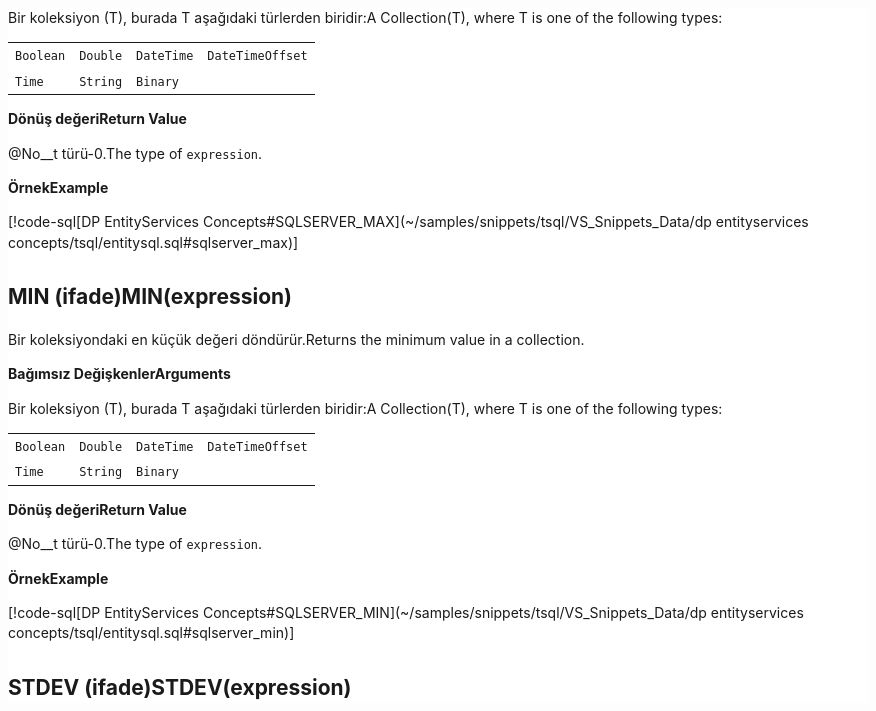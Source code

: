 <span data-ttu-id="367e5-143">Bir koleksiyon (T), burada T aşağıdaki türlerden biridir:</span><span class="sxs-lookup"><span data-stu-id="367e5-143">A Collection(T), where T is one of the following types:</span></span> 

|   |   |   |   |
|---|---|---|---|
|`Boolean`|`Double`|`DateTime`|`DateTimeOffset`|
|`Time`|`String`|`Binary`||

<span data-ttu-id="367e5-144">**Dönüş değeri**</span><span class="sxs-lookup"><span data-stu-id="367e5-144">**Return Value**</span></span>

<span data-ttu-id="367e5-145">@No__t türü-0.</span><span class="sxs-lookup"><span data-stu-id="367e5-145">The type of `expression`.</span></span>

<span data-ttu-id="367e5-146">**Örnek**</span><span class="sxs-lookup"><span data-stu-id="367e5-146">**Example**</span></span>

[!code-sql[DP EntityServices Concepts#SQLSERVER_MAX](~/samples/snippets/tsql/VS_Snippets_Data/dp entityservices concepts/tsql/entitysql.sql#sqlserver_max)]

## <a name="minexpression"></a><span data-ttu-id="367e5-147">MIN (ifade)</span><span class="sxs-lookup"><span data-stu-id="367e5-147">MIN(expression)</span></span>

<span data-ttu-id="367e5-148">Bir koleksiyondaki en küçük değeri döndürür.</span><span class="sxs-lookup"><span data-stu-id="367e5-148">Returns the minimum value in a collection.</span></span>

<span data-ttu-id="367e5-149">**Bağımsız Değişkenler**</span><span class="sxs-lookup"><span data-stu-id="367e5-149">**Arguments**</span></span>

<span data-ttu-id="367e5-150">Bir koleksiyon (T), burada T aşağıdaki türlerden biridir:</span><span class="sxs-lookup"><span data-stu-id="367e5-150">A Collection(T), where T is one of the following types:</span></span> 

|   |   |   |   |
|---|---|---|---|
|`Boolean`|`Double`|`DateTime`|`DateTimeOffset`|
|`Time`|`String`|`Binary`||

<span data-ttu-id="367e5-151">**Dönüş değeri**</span><span class="sxs-lookup"><span data-stu-id="367e5-151">**Return Value**</span></span>

<span data-ttu-id="367e5-152">@No__t türü-0.</span><span class="sxs-lookup"><span data-stu-id="367e5-152">The type of `expression`.</span></span>

<span data-ttu-id="367e5-153">**Örnek**</span><span class="sxs-lookup"><span data-stu-id="367e5-153">**Example**</span></span>

[!code-sql[DP EntityServices Concepts#SQLSERVER_MIN](~/samples/snippets/tsql/VS_Snippets_Data/dp entityservices concepts/tsql/entitysql.sql#sqlserver_min)]

## <a name="stdevexpression"></a><span data-ttu-id="367e5-154">STDEV (ifade)</span><span class="sxs-lookup"><span data-stu-id="367e5-154">STDEV(expression)</span></span>
